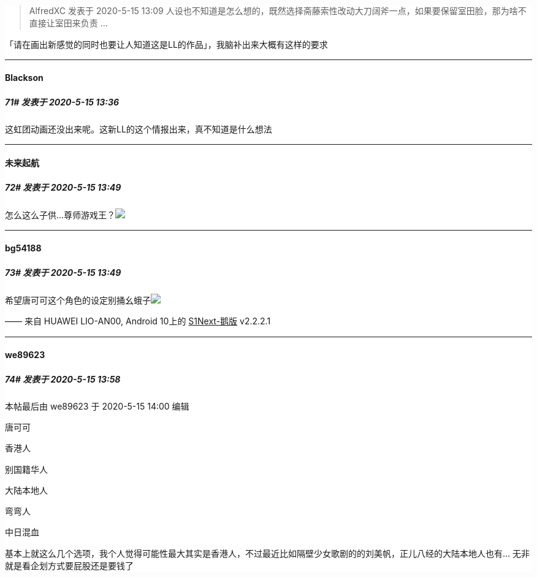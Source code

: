 
<blockquote>AlfredXC 发表于 2020-5-15 13:09
人设也不知道是怎么想的，既然选择斋藤索性改动大刀阔斧一点，如果要保留室田脸，那为啥不直接让室田来负责 ...</blockquote>
「请在画出新感觉的同时也要让人知道这是LL的作品」，我脑补出来大概有这样的要求


*****

####  Blackson  
##### 71#       发表于 2020-5-15 13:36


这虹团动画还没出来呢。这新LL的这个情报出来，真不知道是什么想法


*****

####  未来起航  
##### 72#       发表于 2020-5-15 13:49


怎么这么子供...尊师游戏王？<img src="https://static.saraba1st.com/image/smiley/face2017/009.gif" referrerpolicy="no-referrer">


*****

####  bg54188  
##### 73#       发表于 2020-5-15 13:49


希望唐可可这个角色的设定别捅幺蛾子<img src="https://static.saraba1st.com/image/smiley/face2017/013.png" referrerpolicy="no-referrer">

—— 来自 HUAWEI LIO-AN00, Android 10上的 [S1Next-鹅版](https://github.com/ykrank/S1-Next/releases) v2.2.2.1


*****

####  we89623  
##### 74#       发表于 2020-5-15 13:58


 本帖最后由 we89623 于 2020-5-15 14:00 编辑 

唐可可


香港人

别国籍华人

大陆本地人

弯弯人

中日混血


基本上就这么几个选项，我个人觉得可能性最大其实是香港人，不过最近比如隔壁少女歌剧的的刘美帆，正儿八经的大陆本地人也有... 无非就是看企划方式要屁股还是要钱了

